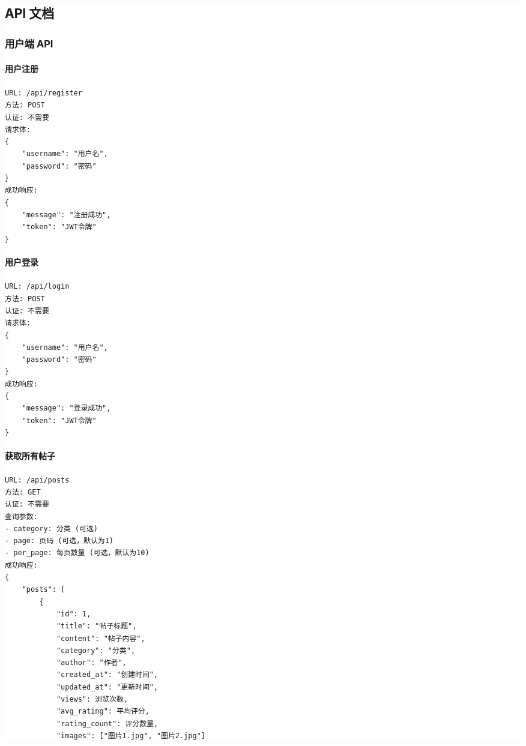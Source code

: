 ## API 文档

### 用户端 API

#### 用户注册

```
URL: /api/register
方法: POST
认证: 不需要
请求体:
{
    "username": "用户名",
    "password": "密码"
}
成功响应:
{
    "message": "注册成功",
    "token": "JWT令牌"
}
```

#### 用户登录

```
URL: /api/login
方法: POST
认证: 不需要
请求体:
{
    "username": "用户名",
    "password": "密码"
}
成功响应:
{
    "message": "登录成功",
    "token": "JWT令牌"
}
```

#### 获取所有帖子

```
URL: /api/posts
方法: GET
认证: 不需要
查询参数:
- category: 分类 (可选)
- page: 页码 (可选，默认为1)
- per_page: 每页数量 (可选，默认为10)
成功响应:
{
    "posts": [
        {
            "id": 1,
            "title": "帖子标题",
            "content": "帖子内容",
            "category": "分类",
            "author": "作者",
            "created_at": "创建时间",
            "updated_at": "更新时间",
            "views": 浏览次数,
            "avg_rating": 平均评分,
            "rating_count": 评分数量,
            "images": ["图片1.jpg", "图片2.jpg"]
```